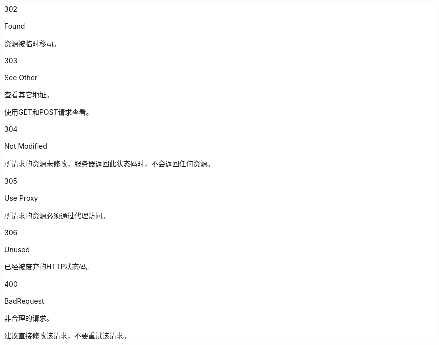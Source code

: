 <tr id="row530639104717"><td class="cellrowborder" valign="top" width="8.61%" headers="mcps1.2.4.1.1 "><p id="p153069916470"><a name="p153069916470"></a><a name="p153069916470"></a>302</p>
</td>
<td class="cellrowborder" valign="top" width="25.380000000000003%" headers="mcps1.2.4.1.2 "><p id="p3306189124717"><a name="p3306189124717"></a><a name="p3306189124717"></a>Found</p>
</td>
<td class="cellrowborder" valign="top" width="66.01%" headers="mcps1.2.4.1.3 "><p id="p10306109194719"><a name="p10306109194719"></a><a name="p10306109194719"></a>资源被临时移动。</p>
</td>
</tr>
<tr id="row1430618917478"><td class="cellrowborder" valign="top" width="8.61%" headers="mcps1.2.4.1.1 "><p id="p530799124713"><a name="p530799124713"></a><a name="p530799124713"></a>303</p>
</td>
<td class="cellrowborder" valign="top" width="25.380000000000003%" headers="mcps1.2.4.1.2 "><p id="p163077934716"><a name="p163077934716"></a><a name="p163077934716"></a>See Other</p>
</td>
<td class="cellrowborder" valign="top" width="66.01%" headers="mcps1.2.4.1.3 "><p id="p230713984719"><a name="p230713984719"></a><a name="p230713984719"></a>查看其它地址。</p>
<p id="p113071194471"><a name="p113071194471"></a><a name="p113071194471"></a>使用GET和POST请求查看。</p>
</td>
</tr>
<tr id="row430711918476"><td class="cellrowborder" valign="top" width="8.61%" headers="mcps1.2.4.1.1 "><p id="p930712944715"><a name="p930712944715"></a><a name="p930712944715"></a>304</p>
</td>
<td class="cellrowborder" valign="top" width="25.380000000000003%" headers="mcps1.2.4.1.2 "><p id="p1230749114712"><a name="p1230749114712"></a><a name="p1230749114712"></a>Not Modified</p>
</td>
<td class="cellrowborder" valign="top" width="66.01%" headers="mcps1.2.4.1.3 "><p id="p1230759174720"><a name="p1230759174720"></a><a name="p1230759174720"></a>所请求的资源未修改，服务器返回此状态码时，不会返回任何资源。</p>
</td>
</tr>
<tr id="row13076924715"><td class="cellrowborder" valign="top" width="8.61%" headers="mcps1.2.4.1.1 "><p id="p73078912475"><a name="p73078912475"></a><a name="p73078912475"></a>305</p>
</td>
<td class="cellrowborder" valign="top" width="25.380000000000003%" headers="mcps1.2.4.1.2 "><p id="p183071399476"><a name="p183071399476"></a><a name="p183071399476"></a>Use Proxy</p>
</td>
<td class="cellrowborder" valign="top" width="66.01%" headers="mcps1.2.4.1.3 "><p id="p15307169184712"><a name="p15307169184712"></a><a name="p15307169184712"></a>所请求的资源必须通过代理访问。</p>
</td>
</tr>
<tr id="row6307495479"><td class="cellrowborder" valign="top" width="8.61%" headers="mcps1.2.4.1.1 "><p id="p1130712944713"><a name="p1130712944713"></a><a name="p1130712944713"></a>306</p>
</td>
<td class="cellrowborder" valign="top" width="25.380000000000003%" headers="mcps1.2.4.1.2 "><p id="p2307139194715"><a name="p2307139194715"></a><a name="p2307139194715"></a>Unused</p>
</td>
<td class="cellrowborder" valign="top" width="66.01%" headers="mcps1.2.4.1.3 "><p id="p19307397471"><a name="p19307397471"></a><a name="p19307397471"></a>已经被废弃的HTTP状态码。</p>
</td>
</tr>
<tr id="row1307169134711"><td class="cellrowborder" valign="top" width="8.61%" headers="mcps1.2.4.1.1 "><p id="p13081904715"><a name="p13081904715"></a><a name="p13081904715"></a>400</p>
</td>
<td class="cellrowborder" valign="top" width="25.380000000000003%" headers="mcps1.2.4.1.2 "><p id="p183085917473"><a name="p183085917473"></a><a name="p183085917473"></a>BadRequest</p>
</td>
<td class="cellrowborder" valign="top" width="66.01%" headers="mcps1.2.4.1.3 "><p id="p5308169154720"><a name="p5308169154720"></a><a name="p5308169154720"></a>非合理的请求。</p>
<p id="p1330814914715"><a name="p1330814914715"></a><a name="p1330814914715"></a>建议直接修改该请求，不要重试该请求。</p>
</td>
</tr>